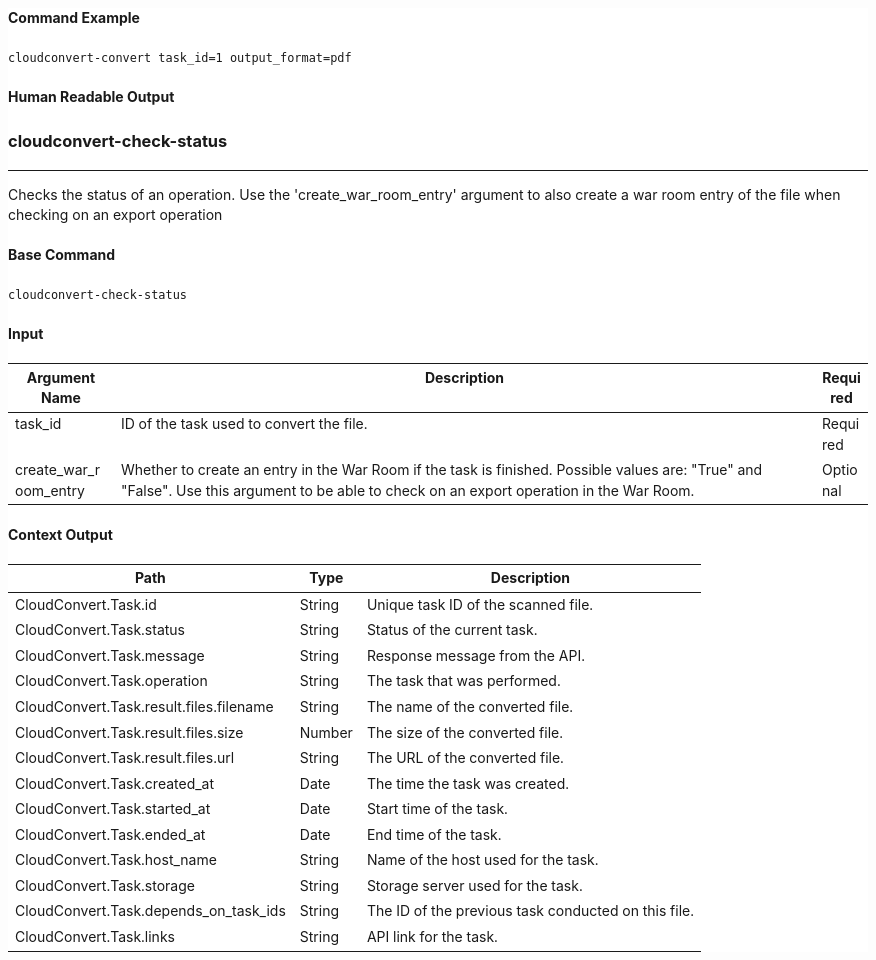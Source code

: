 
#### Command Example
`cloudconvert-convert task_id=1 output_format=pdf`

#### Human Readable Output



### cloudconvert-check-status
***
Checks the status of an operation. Use the 'create_war_room_entry' argument to also create a war room entry of the file when checking on an export operation


#### Base Command

`cloudconvert-check-status`
#### Input

| **Argument Name** | **Description** | **Required** |
| --- | --- | --- |
| task_id | ID of the task used to convert the file. | Required | 
| create_war_room_entry | Whether to create an entry in the War Room if the task is finished. Possible values are: "True" and "False". Use this argument to be able to check on an export operation in the War Room. | Optional | 


#### Context Output

| **Path** | **Type** | **Description** |
| --- | --- | --- |
| CloudConvert.Task.id | String | Unique task ID of the scanned file. | 
| CloudConvert.Task.status | String | Status of the current task. | 
| CloudConvert.Task.message | String | Response message from the API. | 
| CloudConvert.Task.operation | String | The task that was performed. | 
| CloudConvert.Task.result.files.filename | String | The name of the converted file. | 
| CloudConvert.Task.result.files.size | Number | The size of the converted file. | 
| CloudConvert.Task.result.files.url | String | The URL of the converted file. | 
| CloudConvert.Task.created_at | Date | The time the task was created. | 
| CloudConvert.Task.started_at | Date | Start time of the task. | 
| CloudConvert.Task.ended_at | Date | End time of the task. | 
| CloudConvert.Task.host_name | String | Name of the host used for the task. | 
| CloudConvert.Task.storage | String | Storage server used for the task. | 
| CloudConvert.Task.depends_on_task_ids | String | The ID of the previous task conducted on this file. | 
| CloudConvert.Task.links | String | API link for the task. | 
